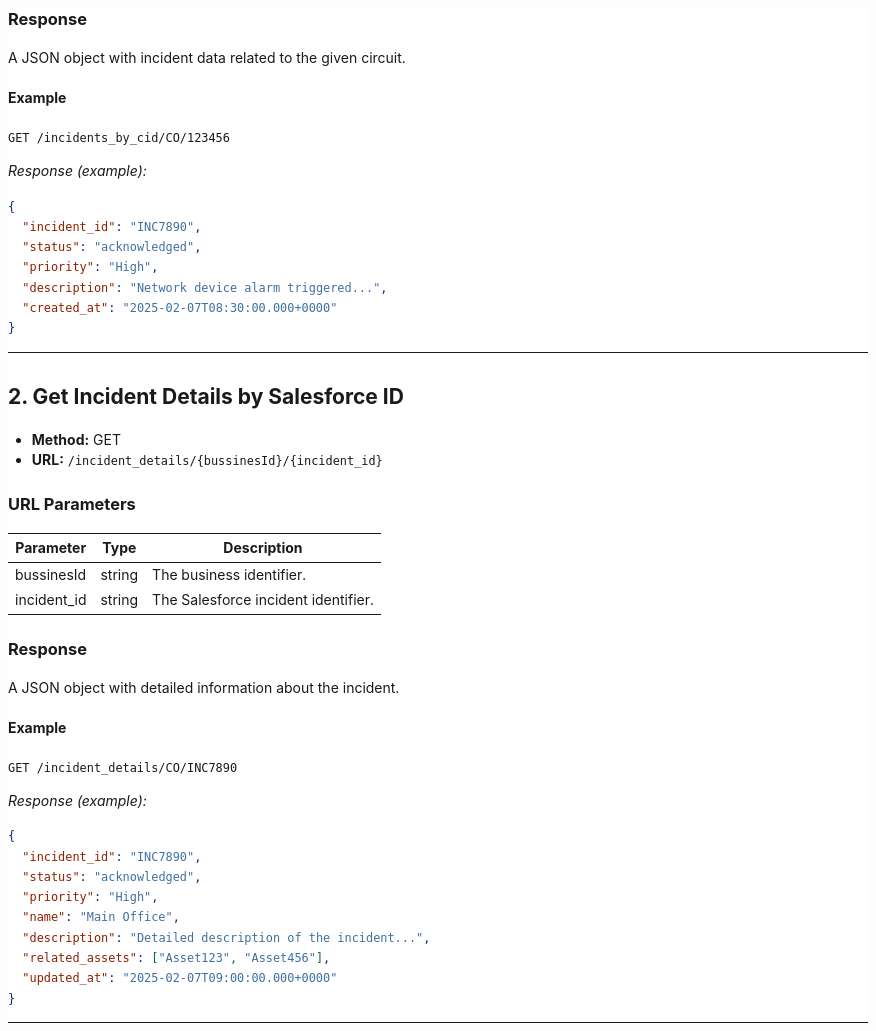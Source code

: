 ### Response

A JSON object with incident data related to the given circuit.

#### Example

```http
GET /incidents_by_cid/CO/123456
```

_Response (example):_

```json
{
  "incident_id": "INC7890",
  "status": "acknowledged",
  "priority": "High",
  "description": "Network device alarm triggered...",
  "created_at": "2025-02-07T08:30:00.000+0000"
}
```

---

## 2. Get Incident Details by Salesforce ID

- **Method:** GET  
- **URL:** `/incident_details/{bussinesId}/{incident_id}`

### URL Parameters

| Parameter    | Type   | Description                         |
| ------------ | ------ | ----------------------------------- |
| bussinesId   | string | The business identifier.            |
| incident_id  | string | The Salesforce incident identifier. |

### Response

A JSON object with detailed information about the incident.

#### Example

```http
GET /incident_details/CO/INC7890
```

_Response (example):_

```json
{
  "incident_id": "INC7890",
  "status": "acknowledged",
  "priority": "High",
  "name": "Main Office",
  "description": "Detailed description of the incident...",
  "related_assets": ["Asset123", "Asset456"],
  "updated_at": "2025-02-07T09:00:00.000+0000"
}
```

---